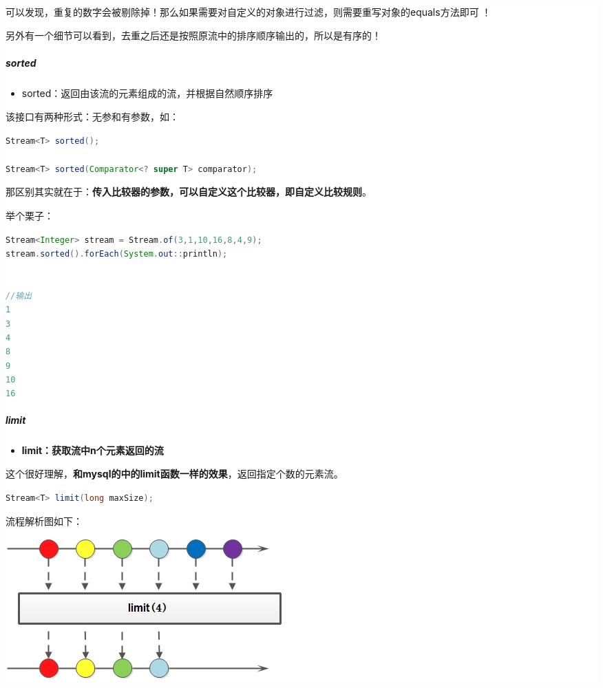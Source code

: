 可以发现，重复的数字会被剔除掉！那么如果需要对自定义的对象进行过滤，则需要重写对象的equals方法即可 ！

另外有一个细节可以看到，去重之后还是按照原流中的排序顺序输出的，所以是有序的！

##### sorted

-  sorted：返回由该流的元素组成的流，并根据自然顺序排序

该接口有两种形式：无参和有参数，如：

```java
Stream<T> sorted();

Stream<T> sorted(Comparator<? super T> comparator);
```

那区别其实就在于：**传入比较器的参数，可以自定义这个比较器，即自定义比较规则**。

举个栗子：

```java
Stream<Integer> stream = Stream.of(3,1,10,16,8,4,9);
stream.sorted().forEach(System.out::println);	


//输出
1
3
4
8
9
10
16
```

##### limit

- **limit：获取流中n个元素返回的流**

这个很好理解，**和mysql的中的limit函数一样的效果**，返回指定个数的元素流。

```java
Stream<T> limit(long maxSize);
```

流程解析图如下：

![20201109145946301](./assets/Java-Java8新特性/0891bab34d306687c6a305f31dc869e6.jpeg)
